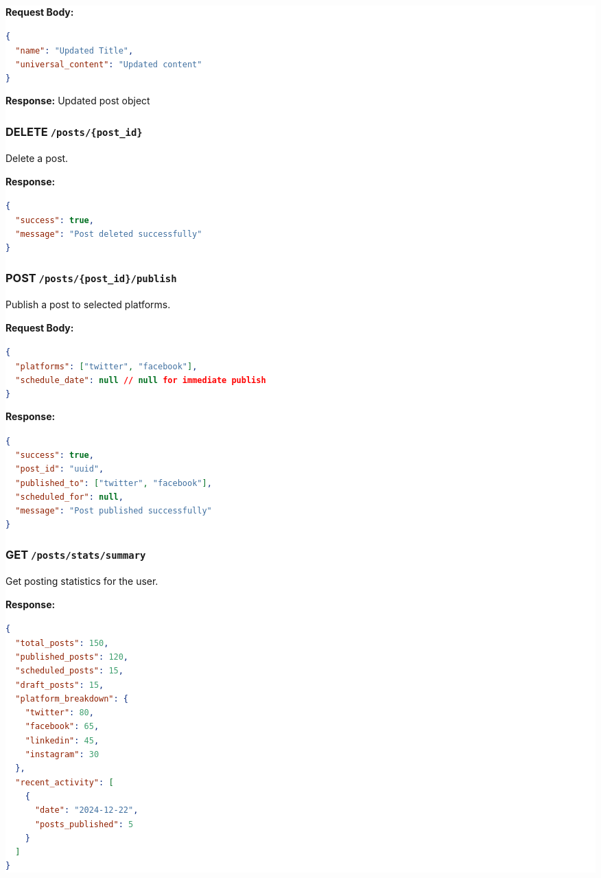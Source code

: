 **Request Body:**
```json
{
  "name": "Updated Title",
  "universal_content": "Updated content"
}
```

**Response:** Updated post object

### DELETE `/posts/{post_id}`
Delete a post.

**Response:**
```json
{
  "success": true,
  "message": "Post deleted successfully"
}
```

### POST `/posts/{post_id}/publish`
Publish a post to selected platforms.

**Request Body:**
```json
{
  "platforms": ["twitter", "facebook"],
  "schedule_date": null // null for immediate publish
}
```

**Response:**
```json
{
  "success": true,
  "post_id": "uuid",
  "published_to": ["twitter", "facebook"],
  "scheduled_for": null,
  "message": "Post published successfully"
}
```

### GET `/posts/stats/summary`
Get posting statistics for the user.

**Response:**
```json
{
  "total_posts": 150,
  "published_posts": 120,
  "scheduled_posts": 15,
  "draft_posts": 15,
  "platform_breakdown": {
    "twitter": 80,
    "facebook": 65,
    "linkedin": 45,
    "instagram": 30
  },
  "recent_activity": [
    {
      "date": "2024-12-22",
      "posts_published": 5
    }
  ]
}
```
